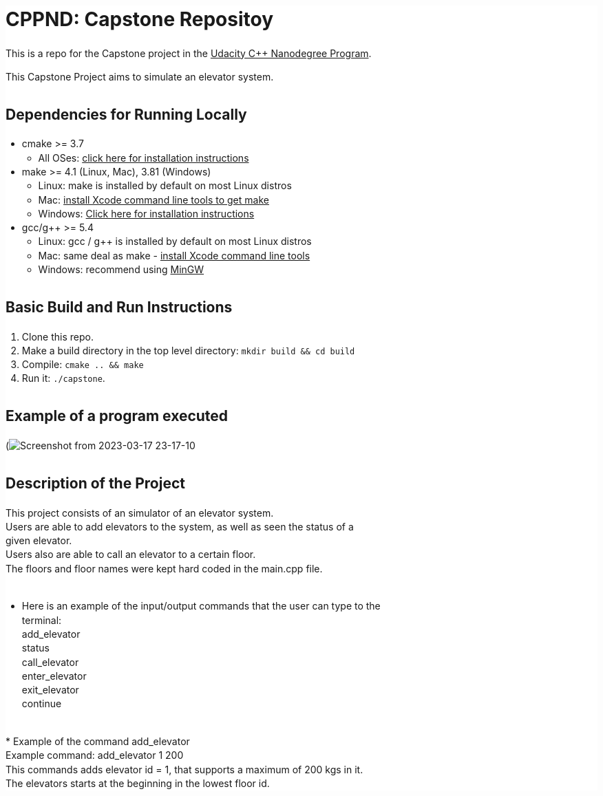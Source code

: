 # CPPND: Capstone Repositoy

This is a repo for the Capstone project in the [Udacity C++ Nanodegree Program](https://www.udacity.com/course/c-plus-plus-nanodegree--nd213).

This Capstone Project aims to simulate an elevator system.

## Dependencies for Running Locally
* cmake >= 3.7
  * All OSes: [click here for installation instructions](https://cmake.org/install/)
* make >= 4.1 (Linux, Mac), 3.81 (Windows)
  * Linux: make is installed by default on most Linux distros
  * Mac: [install Xcode command line tools to get make](https://developer.apple.com/xcode/features/)
  * Windows: [Click here for installation instructions](http://gnuwin32.sourceforge.net/packages/make.htm)
* gcc/g++ >= 5.4
  * Linux: gcc / g++ is installed by default on most Linux distros
  * Mac: same deal as make - [install Xcode command line tools](https://developer.apple.com/xcode/features/)
  * Windows: recommend using [MinGW](http://www.mingw.org/)

## Basic Build and Run Instructions

1. Clone this repo.
2. Make a build directory in the top level directory: `mkdir build && cd build`
3. Compile: `cmake .. && make`
4. Run it: `./capstone`.

## Example of a program executed

(![Screenshot from 2023-03-17 23-17-10](https://user-images.githubusercontent.com/31144077/226068631-14a4b275-653e-4b78-924d-2845fd650b23.png)


## Description of the Project

This project consists of an simulator of an elevator system.<br />
Users are able to add elevators to the system, as well as seen the status of a<br />
given elevator.<br />
Users also are able to call an elevator to a certain floor.<br />
The floors and floor names were kept hard coded in the main.cpp file.<br />
<br />
* Here is an example of the input/output commands that the user can type to the<br />
terminal:<br />
add_elevator <elevator-id> <max-weight-supported-in-kgs><br />
status <elevator-id><br />
call_elevator <elevator-id> <floor id><br />
enter_elevator <elevator-id> <total-weight-in-kgs-entering> <floor id called><br />
exit_elevator <elevator-id> <weight-exiting><br />
continue <elevator-id><br />
<br />
* Example of the command add_elevator <elevator-id> <max-weight-supported-in-kgs><br />
Example command: add_elevator 1 200<br />
This commands adds elevator id = 1, that supports a maximum of 200 kgs in it.<br />
The elevators starts at the beginning in the lowest floor id.<br />
